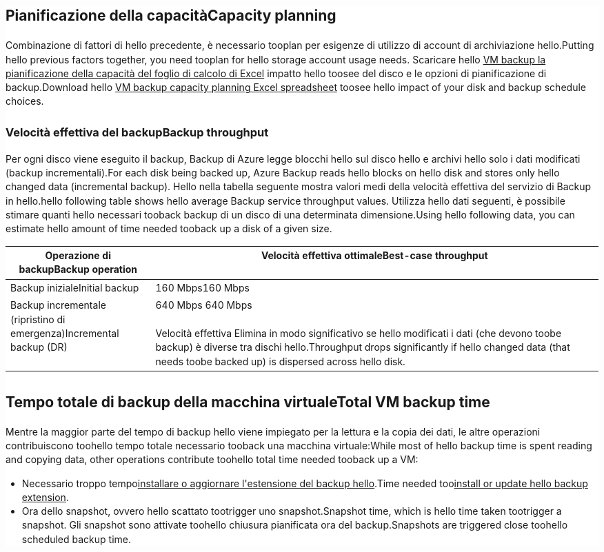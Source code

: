 ## <a name="capacity-planning"></a><span data-ttu-id="b6a03-202">Pianificazione della capacità</span><span class="sxs-lookup"><span data-stu-id="b6a03-202">Capacity planning</span></span>
<span data-ttu-id="b6a03-203">Combinazione di fattori di hello precedente, è necessario tooplan per esigenze di utilizzo di account di archiviazione hello.</span><span class="sxs-lookup"><span data-stu-id="b6a03-203">Putting hello previous factors together, you need tooplan for hello storage account usage needs.</span></span> <span data-ttu-id="b6a03-204">Scaricare hello [VM backup la pianificazione della capacità del foglio di calcolo di Excel](https://gallery.technet.microsoft.com/Azure-Backup-Storage-a46d7e33) impatto hello toosee del disco e le opzioni di pianificazione di backup.</span><span class="sxs-lookup"><span data-stu-id="b6a03-204">Download hello [VM backup capacity planning Excel spreadsheet](https://gallery.technet.microsoft.com/Azure-Backup-Storage-a46d7e33) toosee hello impact of your disk and backup schedule choices.</span></span>

### <a name="backup-throughput"></a><span data-ttu-id="b6a03-205">Velocità effettiva del backup</span><span class="sxs-lookup"><span data-stu-id="b6a03-205">Backup throughput</span></span>
<span data-ttu-id="b6a03-206">Per ogni disco viene eseguito il backup, Backup di Azure legge blocchi hello sul disco hello e archivi hello solo i dati modificati (backup incrementali).</span><span class="sxs-lookup"><span data-stu-id="b6a03-206">For each disk being backed up, Azure Backup reads hello blocks on hello disk and stores only hello changed data (incremental backup).</span></span> <span data-ttu-id="b6a03-207">Hello nella tabella seguente mostra valori medi della velocità effettiva del servizio di Backup in hello.</span><span class="sxs-lookup"><span data-stu-id="b6a03-207">hello following table shows hello average Backup service throughput values.</span></span> <span data-ttu-id="b6a03-208">Utilizza hello dati seguenti, è possibile stimare quanti hello necessari tooback backup di un disco di una determinata dimensione.</span><span class="sxs-lookup"><span data-stu-id="b6a03-208">Using hello following data, you can estimate hello amount of time needed tooback up a disk of a given size.</span></span>

| <span data-ttu-id="b6a03-209">Operazione di backup</span><span class="sxs-lookup"><span data-stu-id="b6a03-209">Backup operation</span></span> | <span data-ttu-id="b6a03-210">Velocità effettiva ottimale</span><span class="sxs-lookup"><span data-stu-id="b6a03-210">Best-case throughput</span></span> |
| --- | --- |
| <span data-ttu-id="b6a03-211">Backup iniziale</span><span class="sxs-lookup"><span data-stu-id="b6a03-211">Initial backup</span></span> |<span data-ttu-id="b6a03-212">160 Mbps</span><span class="sxs-lookup"><span data-stu-id="b6a03-212">160 Mbps</span></span> |
| <span data-ttu-id="b6a03-213">Backup incrementale (ripristino di emergenza)</span><span class="sxs-lookup"><span data-stu-id="b6a03-213">Incremental backup (DR)</span></span> |<span data-ttu-id="b6a03-214">640 Mbps </span><span class="sxs-lookup"><span data-stu-id="b6a03-214">640 Mbps</span></span> <br><br> <span data-ttu-id="b6a03-215">Velocità effettiva Elimina in modo significativo se hello modificati i dati (che devono toobe backup) è diverse tra dischi hello.</span><span class="sxs-lookup"><span data-stu-id="b6a03-215">Throughput drops significantly if hello changed data (that needs toobe backed up) is dispersed across hello disk.</span></span>|

## <a name="total-vm-backup-time"></a><span data-ttu-id="b6a03-216">Tempo totale di backup della macchina virtuale</span><span class="sxs-lookup"><span data-stu-id="b6a03-216">Total VM backup time</span></span>
<span data-ttu-id="b6a03-217">Mentre la maggior parte del tempo di backup hello viene impiegato per la lettura e la copia dei dati, le altre operazioni contribuiscono toohello tempo totale necessario tooback una macchina virtuale:</span><span class="sxs-lookup"><span data-stu-id="b6a03-217">While most of hello backup time is spent reading and copying data, other operations contribute toohello total time needed tooback up a VM:</span></span>

* <span data-ttu-id="b6a03-218">Necessario troppo tempo[installare o aggiornare l'estensione del backup hello](backup-azure-vms.md).</span><span class="sxs-lookup"><span data-stu-id="b6a03-218">Time needed too[install or update hello backup extension](backup-azure-vms.md).</span></span>
* <span data-ttu-id="b6a03-219">Ora dello snapshot, ovvero hello scattato tootrigger uno snapshot.</span><span class="sxs-lookup"><span data-stu-id="b6a03-219">Snapshot time, which is hello time taken tootrigger a snapshot.</span></span> <span data-ttu-id="b6a03-220">Gli snapshot sono attivate toohello chiusura pianificata ora del backup.</span><span class="sxs-lookup"><span data-stu-id="b6a03-220">Snapshots are triggered close toohello scheduled backup time.</span></span>